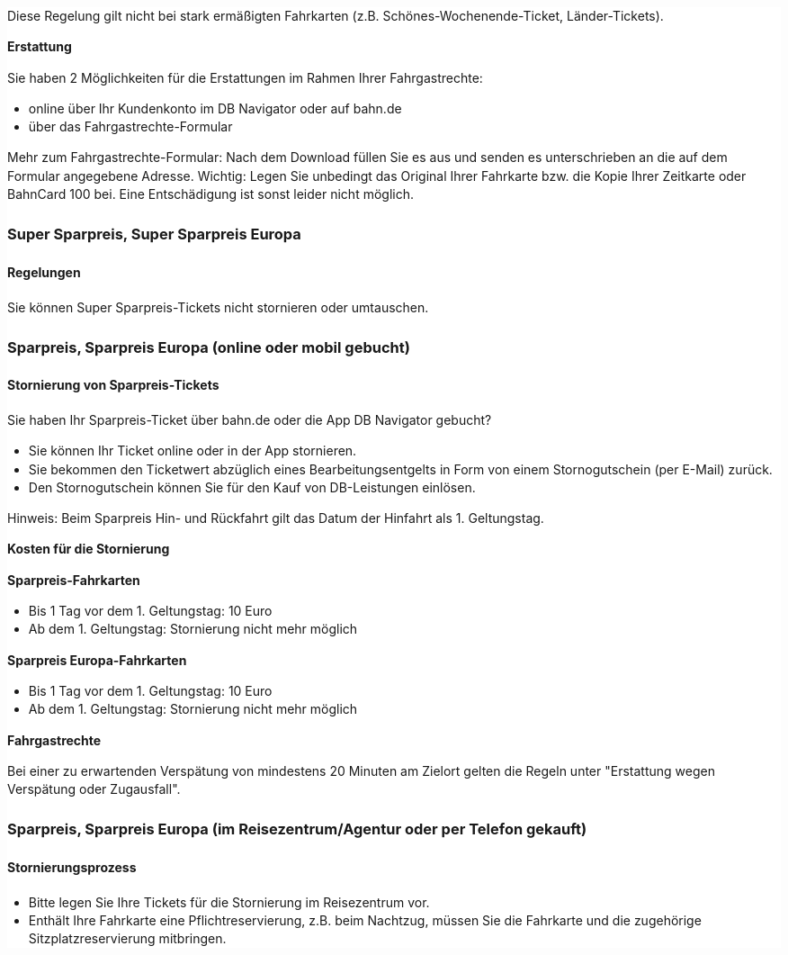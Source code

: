 Diese Regelung gilt nicht bei stark ermäßigten Fahrkarten (z.B. Schönes-Wochenende-Ticket, Länder-Tickets).

**Erstattung**

Sie haben 2 Möglichkeiten für die Erstattungen im Rahmen Ihrer Fahrgastrechte:

* online über Ihr Kundenkonto im DB Navigator oder auf bahn.de
* über das Fahrgastrechte-Formular

Mehr zum Fahrgastrechte-Formular: Nach dem Download füllen Sie es aus und senden es unterschrieben an die auf dem Formular angegebene Adresse.
Wichtig: Legen Sie unbedingt das Original Ihrer Fahrkarte bzw. die Kopie Ihrer Zeitkarte oder BahnCard 100 bei. Eine Entschädigung ist sonst leider nicht möglich.

###  Super Sparpreis, Super Sparpreis Europa  ###

#### Regelungen ####

Sie können Super Sparpreis-Tickets nicht stornieren oder umtauschen.

###  Sparpreis, Sparpreis Europa (online oder mobil gebucht)  ###

#### Stornierung von Sparpreis-Tickets ####

Sie haben Ihr Sparpreis-Ticket über bahn.de oder die App DB Navigator gebucht?

* Sie können Ihr Ticket online oder in der App stornieren.
* Sie bekommen den Ticketwert abzüglich eines Bearbeitungsentgelts in Form von einem Stornogutschein (per E-Mail) zurück.
* Den Stornogutschein können Sie für den Kauf von DB-Leistungen einlösen.

Hinweis: Beim Sparpreis Hin- und Rückfahrt gilt das Datum der Hinfahrt als 1. Geltungstag.

**Kosten für die Stornierung**

**Sparpreis-Fahrkarten**

* Bis 1 Tag vor dem 1. Geltungstag: 10 Euro
* Ab dem 1. Geltungstag: Stornierung nicht mehr möglich

**Sparpreis Europa-Fahrkarten**

* Bis 1 Tag vor dem 1. Geltungstag: 10 Euro
* Ab dem 1. Geltungstag: Stornierung nicht mehr möglich

**Fahrgastrechte**

Bei einer zu erwartenden Verspätung von mindestens 20 Minuten am Zielort gelten die Regeln unter "Erstattung wegen Verspätung oder Zugausfall".

###  Sparpreis, Sparpreis Europa (im Reisezentrum/Agentur oder per Telefon gekauft)  ###

#### Stornierungsprozess ####

* Bitte legen Sie Ihre Tickets für die Stornierung im Reisezentrum vor.
* Enthält Ihre Fahrkarte eine Pflichtreservierung, z.B. beim Nachtzug, müssen Sie die Fahrkarte und die zugehörige Sitzplatzreservierung mitbringen.
